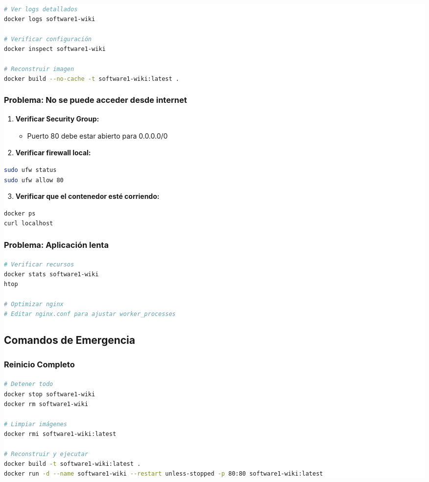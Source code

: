 ```bash
# Ver logs detallados
docker logs software1-wiki

# Verificar configuración
docker inspect software1-wiki

# Reconstruir imagen
docker build --no-cache -t software1-wiki:latest .
```

### Problema: No se puede acceder desde internet

1. **Verificar Security Group:**
   - Puerto 80 debe estar abierto para 0.0.0.0/0

2. **Verificar firewall local:**
```bash
sudo ufw status
sudo ufw allow 80
```

3. **Verificar que el contenedor esté corriendo:**
```bash
docker ps
curl localhost
```

### Problema: Aplicación lenta

```bash
# Verificar recursos
docker stats software1-wiki
htop

# Optimizar nginx
# Editar nginx.conf para ajustar worker_processes
```

## Comandos de Emergencia

### Reinicio Completo

```bash
# Detener todo
docker stop software1-wiki
docker rm software1-wiki

# Limpiar imágenes
docker rmi software1-wiki:latest

# Reconstruir y ejecutar
docker build -t software1-wiki:latest .
docker run -d --name software1-wiki --restart unless-stopped -p 80:80 software1-wiki:latest
```
